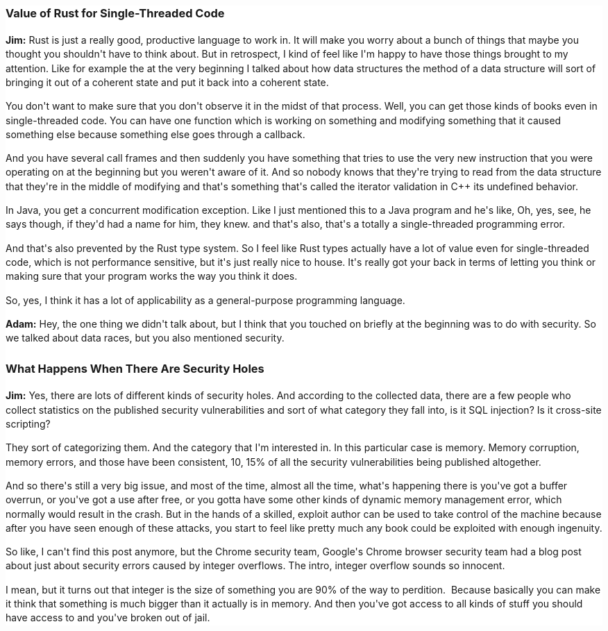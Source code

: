 ### **Value of Rust for Single-Threaded Code**

**Jim:** Rust is just a really good, productive language to work in. It will make you worry about a bunch of things that maybe you thought you shouldn't have to think about. But in retrospect, I kind of feel like I'm happy to have those things brought to my attention. Like for example the at the very beginning I talked about how data structures the method of a data structure will sort of bringing it out of a coherent state and put it back into a coherent state.

You don't want to make sure that you don't observe it in the midst of that process. Well, you can get those kinds of books even in single-threaded code. You can have one function which is working on something and modifying something that it caused something else because something else goes through a callback.

And you have several call frames and then suddenly you have something that tries to use the very new instruction that you were operating on at the beginning but you weren't aware of it. And so nobody knows that they're trying to read from the data structure that they're in the middle of modifying and that's something that's called the iterator validation in C++ its undefined behavior. 

In Java, you get a concurrent modification exception. Like I just mentioned this to a Java program and he's like, Oh, yes, see, he says though, if they'd had a name for him, they knew. and that's also, that's a totally a single-threaded programming error. 

And that's also prevented by the Rust type system. So I feel like Rust types actually have a lot of value even for single-threaded code, which is not performance sensitive, but it's just really nice to house. It's really got your back in terms of letting you think or making sure that your program works the way you think it does.

So, yes, I think it has a lot of applicability as a general-purpose programming language.

**Adam:** Hey, the one thing we didn't talk about, but I think that you touched on briefly at the beginning was to do with security. So we talked about data races, but you also mentioned security.

### **What Happens When There Are Security Holes**

**Jim:** Yes, there are lots of different kinds of security holes. And according to the collected data, there are a few people who collect statistics on the published security vulnerabilities and sort of what category they fall into, is it SQL injection? Is it cross-site scripting?

They sort of categorizing them. And the category that I'm interested in. In this particular case is memory. Memory corruption, memory errors, and those have been consistent, 10, 15% of all the security vulnerabilities being published altogether.

And so there's still a very big issue, and most of the time, almost all the time, what's happening there is you've got a buffer overrun, or you've got a use after free, or you gotta have some other kinds of dynamic memory management error, which normally would result in the crash. But in the hands of a skilled, exploit author can be used to take control of the machine because after you have seen enough of these attacks, you start to feel like pretty much any book could be exploited with enough ingenuity.

So like, I can't find this post anymore, but the Chrome security team, Google's Chrome browser security team had a blog post about just about security errors caused by integer overflows. The intro, integer overflow sounds so innocent.

I mean, but it turns out that integer is the size of something you are 90% of the way to perdition.  Because basically you can make it think that something is much bigger than it actually is in memory. And then you've got access to all kinds of stuff you should have access to and you've broken out of jail.
